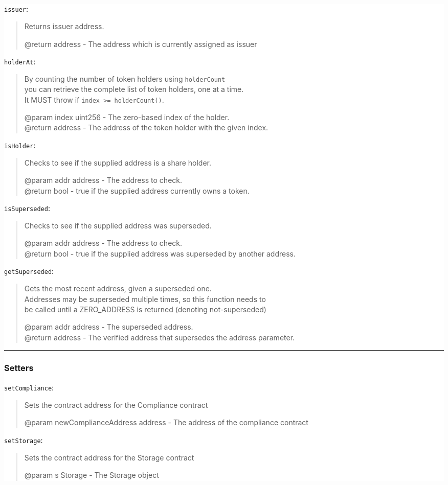<a id="getterissuer"></a>
`issuer`:
> Returns issuer address.
>
> @return address - The address which is currently assigned as issuer

<a id="getterholderat"></a>
`holderAt`:
> By counting the number of token holders using `holderCount`  
> you can retrieve the complete list of token holders, one at a time.  
> It MUST throw if `index >= holderCount()`.  
>
> @param index uint256 - The zero-based index of the holder.  
> @return address - The address of the token holder with the given index.  

<a id="getterisholder"></a>
`isHolder`:
> Checks to see if the supplied address is a share holder.  
>
> @param addr address - The address to check.  
> @return bool - true if the supplied address currently owns a token.  

<a id="getterissuperseded"></a>
`isSuperseded`:
> Checks to see if the supplied address was superseded.  
>
> @param addr address - The address to check.  
> @return bool - true if the supplied address was superseded by another address.  

<a id="gettergetsuperseded"></a>
`getSuperseded`:
> Gets the most recent address, given a superseded one.  
> Addresses may be superseded multiple times, so this function needs to  
> be called until a ZERO_ADDRESS is returned (denoting not-superseded)
>
> @param addr address - The superseded address.  
> @return address - The verified address that supersedes the address parameter.  

-----
<a id="setters"></a>
### Setters

<a id="settersetcompliance"></a>
`setCompliance`:
> Sets the contract address for the Compliance contract
>
> @param newComplianceAddress address - The address of the compliance contract

<a id="settersetstorage"></a>
`setStorage`:
> Sets the contract address for the Storage contract
>
> @param s Storage - The Storage object
